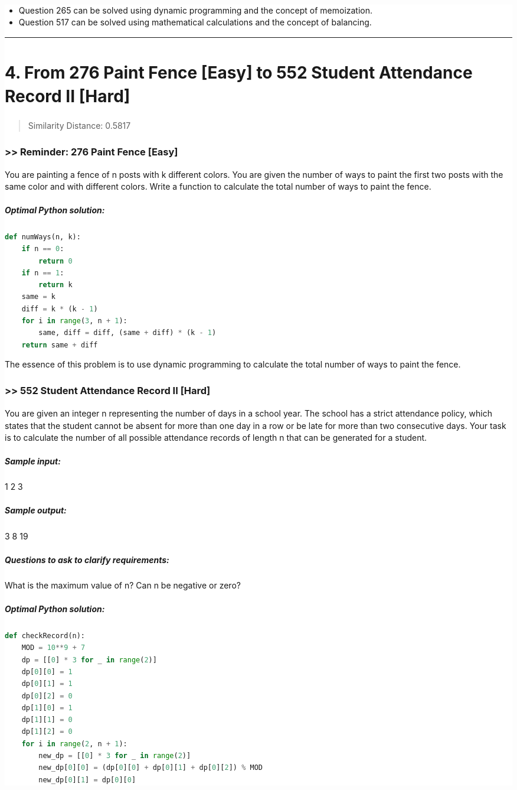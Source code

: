 - Question 265 can be solved using dynamic programming and the concept of memoization.
- Question 517 can be solved using mathematical calculations and the concept of balancing.


---
# 4. From 276 Paint Fence [Easy] to 552 Student Attendance Record II [Hard]
> Similarity Distance: 0.5817

### >> Reminder: 276 Paint Fence [Easy]
You are painting a fence of n posts with k different colors. You are given the number of ways to paint the first two posts with the same color and with different colors. Write a function to calculate the total number of ways to paint the fence.
##### Optimal Python solution:
```python
def numWays(n, k):
    if n == 0:
        return 0
    if n == 1:
        return k
    same = k
    diff = k * (k - 1)
    for i in range(3, n + 1):
        same, diff = diff, (same + diff) * (k - 1)
    return same + diff
```
The essence of this problem is to use dynamic programming to calculate the total number of ways to paint the fence.
    
### >> 552 Student Attendance Record II [Hard]
You are given an integer n representing the number of days in a school year. The school has a strict attendance policy, which states that the student cannot be absent for more than one day in a row or be late for more than two consecutive days. Your task is to calculate the number of all possible attendance records of length n that can be generated for a student.
##### Sample input:
1
2
3

##### Sample output:
3
8
19


##### Questions to ask to clarify requirements:
What is the maximum value of n? Can n be negative or zero?

##### Optimal Python solution:
```python
def checkRecord(n):
    MOD = 10**9 + 7
    dp = [[0] * 3 for _ in range(2)]
    dp[0][0] = 1
    dp[0][1] = 1
    dp[0][2] = 0
    dp[1][0] = 1
    dp[1][1] = 0
    dp[1][2] = 0
    for i in range(2, n + 1):
        new_dp = [[0] * 3 for _ in range(2)]
        new_dp[0][0] = (dp[0][0] + dp[0][1] + dp[0][2]) % MOD
        new_dp[0][1] = dp[0][0]
```
